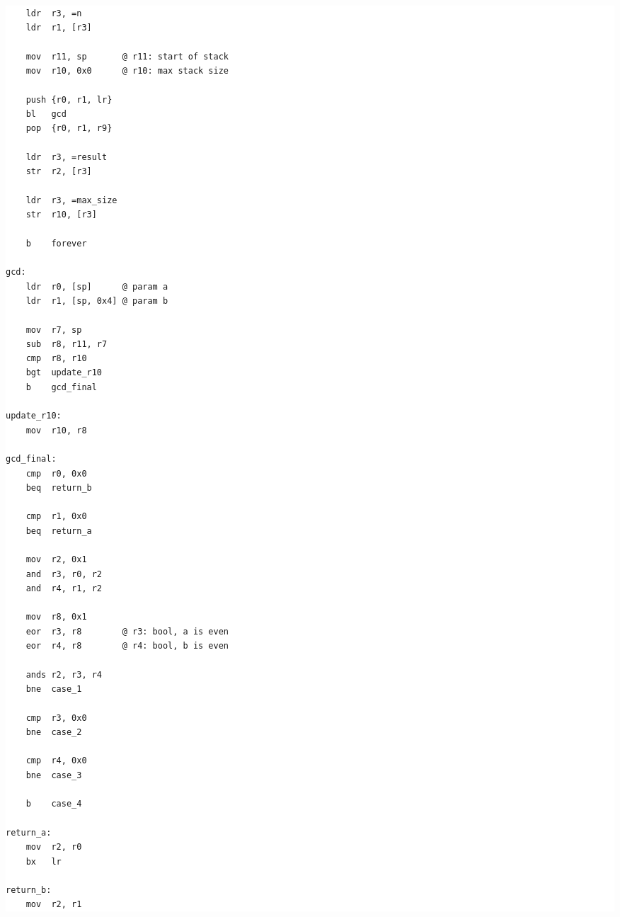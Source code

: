 ```assembly
	ldr  r3, =n
	ldr  r1, [r3]

	mov  r11, sp       @ r11: start of stack
	mov  r10, 0x0      @ r10: max stack size

	push {r0, r1, lr}
	bl   gcd
	pop  {r0, r1, r9}

	ldr  r3, =result
	str  r2, [r3]

	ldr  r3, =max_size
	str  r10, [r3]

	b    forever

gcd:
	ldr  r0, [sp]      @ param a
	ldr  r1, [sp, 0x4] @ param b

	mov  r7, sp
	sub  r8, r11, r7
	cmp  r8, r10
	bgt  update_r10
	b    gcd_final

update_r10:
	mov  r10, r8

gcd_final:
	cmp  r0, 0x0
	beq  return_b

	cmp  r1, 0x0
	beq  return_a

	mov  r2, 0x1
	and  r3, r0, r2
	and  r4, r1, r2

	mov  r8, 0x1
	eor  r3, r8        @ r3: bool, a is even
	eor  r4, r8        @ r4: bool, b is even

	ands r2, r3, r4
	bne  case_1

	cmp  r3, 0x0
	bne  case_2

	cmp  r4, 0x0
	bne  case_3

	b    case_4

return_a:
	mov  r2, r0
	bx   lr

return_b:
	mov  r2, r1
```